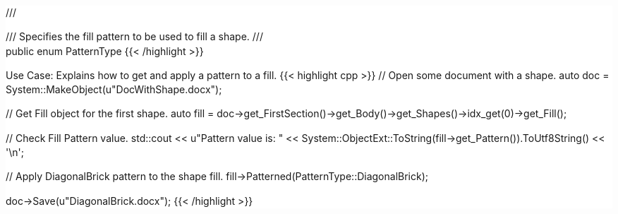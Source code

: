 /// <summary>
/// Specifies the fill pattern to be used to fill a shape.
/// </summary>
public enum PatternType
{{< /highlight >}}

Use Case: Explains how to get and apply a pattern to a fill.
{{< highlight cpp >}}
// Open some document with a shape.
auto doc = System::MakeObject<Document>(u"DocWithShape.docx");

// Get Fill object for the first shape.
auto fill = doc->get_FirstSection()->get_Body()->get_Shapes()->idx_get(0)->get_Fill();

// Check Fill Pattern value.
std::cout << u"Pattern value is: " << System::ObjectExt::ToString(fill->get_Pattern()).ToUtf8String() << '\n';

// Apply DiagonalBrick pattern to the shape fill.
fill->Patterned(PatternType::DiagonalBrick);

doc->Save(u"DiagonalBrick.docx");
{{< /highlight >}}
